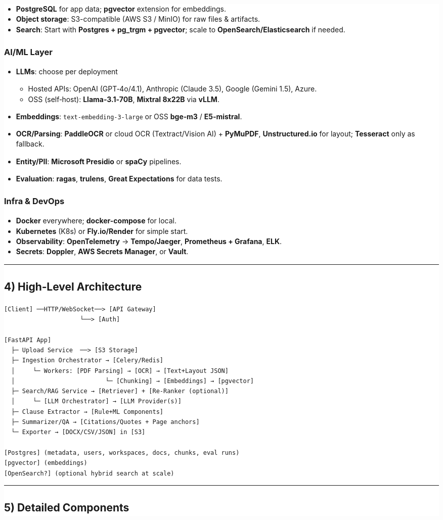 * **PostgreSQL** for app data; **pgvector** extension for embeddings.
* **Object storage**: S3-compatible (AWS S3 / MinIO) for raw files & artifacts.
* **Search**: Start with **Postgres + pg\_trgm + pgvector**; scale to **OpenSearch/Elasticsearch** if needed.

### AI/ML Layer

* **LLMs**: choose per deployment

  * Hosted APIs: OpenAI (GPT‑4o/4.1), Anthropic (Claude 3.5), Google (Gemini 1.5), Azure.
  * OSS (self‑host): **Llama‑3.1‑70B**, **Mixtral 8x22B** via **vLLM**.
* **Embeddings**: `text-embedding-3-large` or OSS **bge‑m3** / **E5‑mistral**.
* **OCR/Parsing**: **PaddleOCR** or cloud OCR (Textract/Vision AI) + **PyMuPDF**, **Unstructured.io** for layout; **Tesseract** only as fallback.
* **Entity/PII**: **Microsoft Presidio** or **spaCy** pipelines.
* **Evaluation**: **ragas**, **trulens**, **Great Expectations** for data tests.

### Infra & DevOps

* **Docker** everywhere; **docker-compose** for local.
* **Kubernetes** (K8s) or **Fly.io/Render** for simple start.
* **Observability**: **OpenTelemetry** → **Tempo/Jaeger**, **Prometheus + Grafana**, **ELK**.
* **Secrets**: **Doppler**, **AWS Secrets Manager**, or **Vault**.

---

## 4) High‑Level Architecture

```
[Client] ──HTTP/WebSocket──> [API Gateway]
                     └──> [Auth]
                       
[FastAPI App]
  ├─ Upload Service  ──> [S3 Storage]
  ├─ Ingestion Orchestrator → [Celery/Redis]
  │     └─ Workers: [PDF Parsing] → [OCR] → [Text+Layout JSON]
  │                         └─ [Chunking] → [Embeddings] → [pgvector]
  ├─ Search/RAG Service → [Retriever] + [Re-Ranker (optional)]
  │     └─ [LLM Orchestrator] → [LLM Provider(s)]
  ├─ Clause Extractor → [Rule+ML Components]
  ├─ Summarizer/QA → [Citations/Quotes + Page anchors]
  └─ Exporter → [DOCX/CSV/JSON] in [S3]

[Postgres] (metadata, users, workspaces, docs, chunks, eval runs)
[pgvector] (embeddings)
[OpenSearch?] (optional hybrid search at scale)
```

---

## 5) Detailed Components
